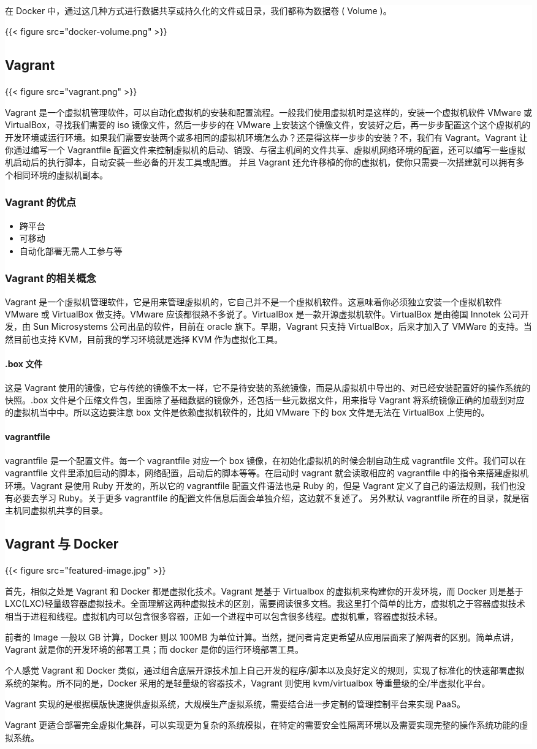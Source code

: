 在 Docker 中，通过这几种方式进行数据共享或持久化的文件或目录，我们都称为数据卷 ( Volume )。

{{< figure src="docker-volume.png" >}}

## Vagrant

{{< figure src="vagrant.png" >}}

Vagrant 是一个虚拟机管理软件，可以自动化虚拟机的安装和配置流程。一般我们使用虚拟机时是这样的，安装一个虚拟机软件 VMware 或 VirtualBox，寻找我们需要的 iso 镜像文件，然后一步步的在 VMware 上安装这个镜像文件，安装好之后，再一步步配置这个这个虚拟机的开发环境或运行环境。如果我们需要安装两个或多相同的虚拟机环境怎么办？还是得这样一步步的安装？不，我们有 Vagrant。Vagrant 让你通过编写一个 Vagrantfile 配置文件来控制虚拟机的启动、销毁、与宿主机间的文件共享、虚拟机网络环境的配置，还可以编写一些虚拟机启动后的执行脚本，自动安装一些必备的开发工具或配置。 并且 Vagrant 还允许移植的你的虚拟机，使你只需要一次搭建就可以拥有多个相同环境的虚拟机副本。

### Vagrant 的优点

- 跨平台
- 可移动
- 自动化部署无需人工参与等

### Vagrant 的相关概念

Vagrant 是一个虚拟机管理软件，它是用来管理虚拟机的，它自己并不是一个虚拟机软件。这意味着你必须独立安装一个虚拟机软件 VMware 或 VirtualBox 做支持。VMware 应该都很熟不多说了。VirtualBox 是一款开源虚拟机软件。VirtualBox 是由德国 Innotek 公司开发，由 Sun Microsystems 公司出品的软件，目前在 oracle 旗下。早期，Vagrant 只支持 VirtualBox，后来才加入了 VMWare 的支持。当然目前也支持 KVM，目前我的学习环境就是选择 KVM 作为虚拟化工具。

#### .box 文件

这是 Vagrant 使用的镜像，它与传统的镜像不太一样，它不是待安装的系统镜像，而是从虚拟机中导出的、对已经安装配置好的操作系统的快照。.box 文件是个压缩文件包，里面除了基础数据的镜像外，还包括一些元数据文件，用来指导 Vagrant 将系统镜像正确的加载到对应的虚拟机当中中。所以这边要注意 box 文件是依赖虚拟机软件的，比如 VMware 下的 box 文件是无法在 VirtualBox 上使用的。

#### vagrantfile

vagrantfile 是一个配置文件。每一个 vagrantfile 对应一个 box 镜像，在初始化虚拟机的时候会制自动生成 vagrantfile 文件。我们可以在 vagrantfile 文件里添加启动的脚本，网络配置，启动后的脚本等等。在启动时 vagrant 就会读取相应的 vagrantfile 中的指令来搭建虚拟机环境。Vagrant 是使用 Ruby 开发的，所以它的 vagrantfile 配置文件语法也是 Ruby 的，但是 Vagrant 定义了自己的语法规则，我们也没有必要去学习 Ruby。关于更多 vagrantfile 的配置文件信息后面会单独介绍，这边就不复述了。 另外默认 vagrantfile 所在的目录，就是宿主机同虚拟机共享的目录。

## Vagrant 与 Docker

{{< figure src="featured-image.jpg" >}}

首先，相似之处是 Vagrant 和 Docker 都是虚拟化技术。Vagrant 是基于 Virtualbox 的虚拟机来构建你的开发环境，而 Docker 则是基于 LXC(LXC)轻量级容器虚拟技术。全面理解这两种虚拟技术的区别，需要阅读很多文档。我这里打个简单的比方，虚拟机之于容器虚拟技术相当于进程和线程。虚拟机内可以包含很多容器，正如一个进程中可以包含很多线程。虚拟机重，容器虚拟技术轻。

前者的 Image 一般以 GB 计算，Docker 则以 100MB 为单位计算。当然，提问者肯定更希望从应用层面来了解两者的区别。简单点讲，Vagrant 就是你的开发环境的部署工具；而 docker 是你的运行环境部署工具。

个人感觉 Vagrant 和 Docker 类似，通过组合底层开源技术加上自己开发的程序/脚本以及良好定义的规则，实现了标准化的快速部署虚拟系统的架构。所不同的是，Docker 采用的是轻量级的容器技术，Vagrant 则使用 kvm/virtualbox 等重量级的全/半虚拟化平台。

Vagrant 实现的是根据模版快速提供虚拟系统，大规模生产虚拟系统，需要结合进一步定制的管理控制平台来实现 PaaS。

Vagrant 更适合部署完全虚拟化集群，可以实现更为复杂的系统模拟，在特定的需要安全性隔离环境以及需要实现完整的操作系统功能的虚拟系统。

